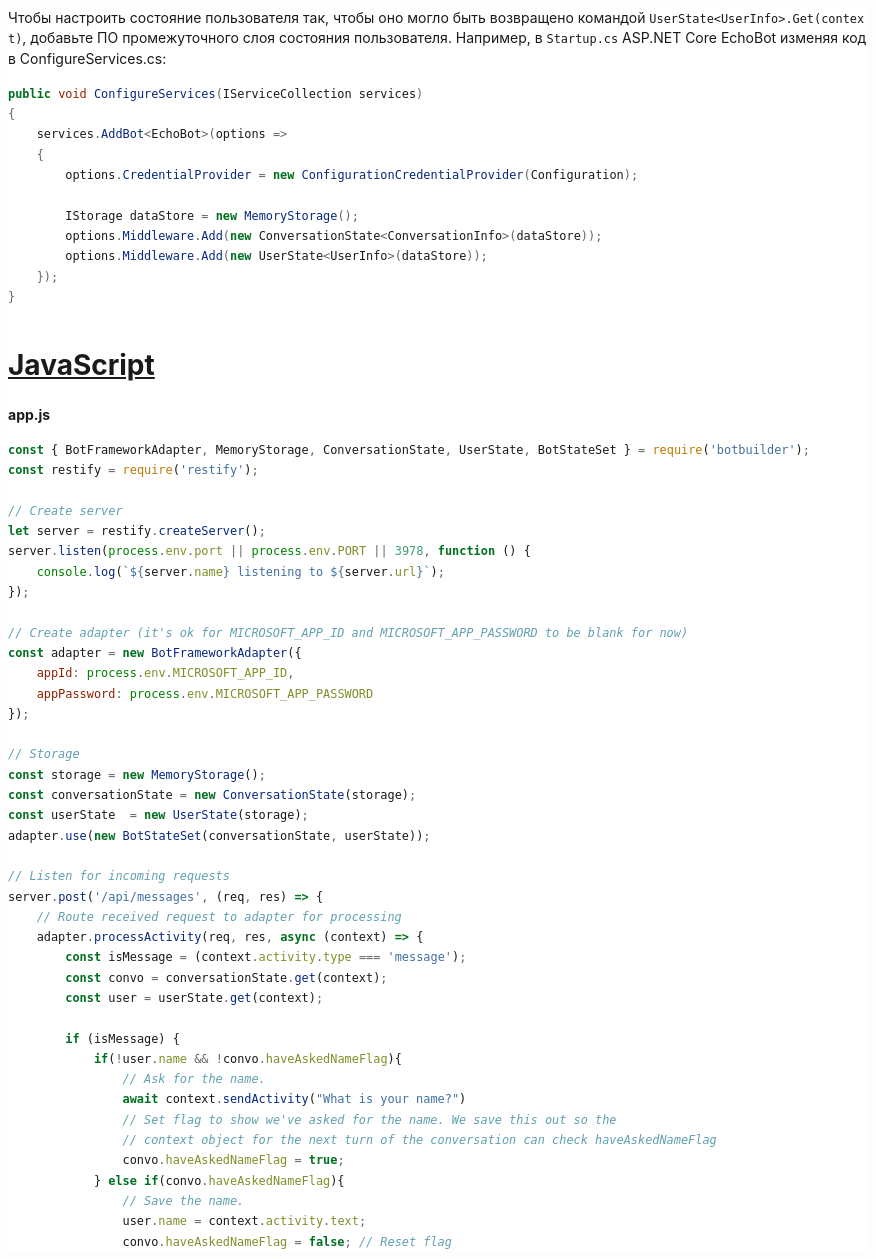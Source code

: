 Чтобы настроить состояние пользователя так, чтобы оно могло быть возвращено командой `UserState<UserInfo>.Get(context)`, добавьте ПО промежуточного слоя состояния пользователя. Например, в `Startup.cs` ASP.NET Core EchoBot изменяя код в ConfigureServices.cs:

```csharp
public void ConfigureServices(IServiceCollection services)
{
    services.AddBot<EchoBot>(options =>
    {
        options.CredentialProvider = new ConfigurationCredentialProvider(Configuration);
        
        IStorage dataStore = new MemoryStorage();
        options.Middleware.Add(new ConversationState<ConversationInfo>(dataStore));
        options.Middleware.Add(new UserState<UserInfo>(dataStore));
    });
}
```

# <a name="javascripttabjs"></a>[JavaScript](#tab/js)

**app.js**

```js
const { BotFrameworkAdapter, MemoryStorage, ConversationState, UserState, BotStateSet } = require('botbuilder');
const restify = require('restify');

// Create server
let server = restify.createServer();
server.listen(process.env.port || process.env.PORT || 3978, function () {
    console.log(`${server.name} listening to ${server.url}`);
});

// Create adapter (it's ok for MICROSOFT_APP_ID and MICROSOFT_APP_PASSWORD to be blank for now)  
const adapter = new BotFrameworkAdapter({ 
    appId: process.env.MICROSOFT_APP_ID, 
    appPassword: process.env.MICROSOFT_APP_PASSWORD 
});

// Storage
const storage = new MemoryStorage();
const conversationState = new ConversationState(storage);
const userState  = new UserState(storage);
adapter.use(new BotStateSet(conversationState, userState));

// Listen for incoming requests 
server.post('/api/messages', (req, res) => {
    // Route received request to adapter for processing
    adapter.processActivity(req, res, async (context) => {
        const isMessage = (context.activity.type === 'message');
        const convo = conversationState.get(context);
        const user = userState.get(context);

        if (isMessage) {
            if(!user.name && !convo.haveAskedNameFlag){
                // Ask for the name.
                await context.sendActivity("What is your name?")
                // Set flag to show we've asked for the name. We save this out so the
                // context object for the next turn of the conversation can check haveAskedNameFlag
                convo.haveAskedNameFlag = true;
            } else if(convo.haveAskedNameFlag){
                // Save the name.
                user.name = context.activity.text;
                convo.haveAskedNameFlag = false; // Reset flag
```
